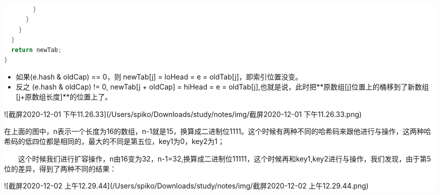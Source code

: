 ```java
        }
      }
    }
  }
  return newTab;
}
```

- 如果(e.hash & oldCap) == 0，则  newTab[j] = loHead = e = oldTab[j]，即索引位置没变。
- 反之 (e.hash & oldCap) != 0, newTab[j + oldCap] = hiHead = e = oldTab[j],也就是说，此时把**原数组[j]位置上的桶移到了新数组[j+原数组长度]**的位置上了。

![截屏2020-12-01 下午11.26.33](/Users/spiko/Downloads/study/notes/img/截屏2020-12-01 下午11.26.33.png)

在上面的图中，n表示一个长度为16的数组，n-1就是15，换算成二进制位1111。这个时候有两种不同的哈希码来跟他进行与操作，这两种哈希码的低四位都是相同的，最大的不同是第五位，key1为0，key2为1；

  这个时候我们进行扩容操作，n由16变为32，n-1=32,换算成二进制位11111，这个时候再和key1,key2进行与操作，我们发现，由于第5位的差异，得到了两种不同的结果：

![截屏2020-12-02 上午12.29.44](/Users/spiko/Downloads/study/notes/img/截屏2020-12-02 上午12.29.44.png)

